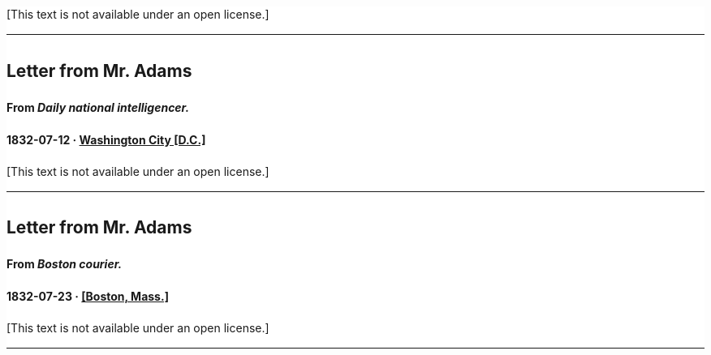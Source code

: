 [This text is not available under an open license.]

---

## Letter from Mr. Adams

#### From _Daily national intelligencer._

#### 1832-07-12 &middot; [Washington City [D.C.]](http://dbpedia.org/resource/Washington%2C_D.C.)

[This text is not available under an open license.]

---

## Letter from Mr. Adams

#### From _Boston courier._

#### 1832-07-23 &middot; [[Boston, Mass.]](http://dbpedia.org/resource/Boston)

[This text is not available under an open license.]

---


